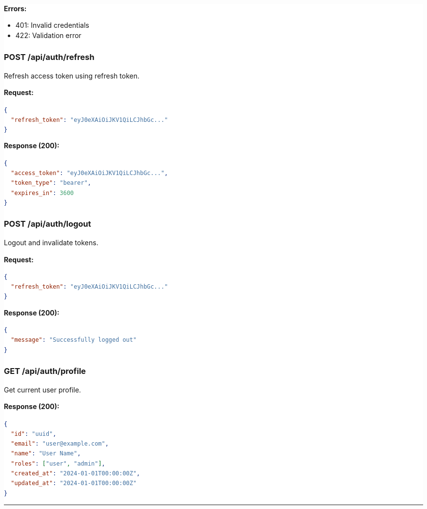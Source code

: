 **Errors:**
- 401: Invalid credentials
- 422: Validation error

### POST /api/auth/refresh
Refresh access token using refresh token.

**Request:**
```json
{
  "refresh_token": "eyJ0eXAiOiJKV1QiLCJhbGc..."
}
```

**Response (200):**
```json
{
  "access_token": "eyJ0eXAiOiJKV1QiLCJhbGc...",
  "token_type": "bearer",
  "expires_in": 3600
}
```

### POST /api/auth/logout
Logout and invalidate tokens.

**Request:**
```json
{
  "refresh_token": "eyJ0eXAiOiJKV1QiLCJhbGc..."
}
```

**Response (200):**
```json
{
  "message": "Successfully logged out"
}
```

### GET /api/auth/profile
Get current user profile.

**Response (200):**
```json
{
  "id": "uuid",
  "email": "user@example.com",
  "name": "User Name",
  "roles": ["user", "admin"],
  "created_at": "2024-01-01T00:00:00Z",
  "updated_at": "2024-01-01T00:00:00Z"
}
```

---
